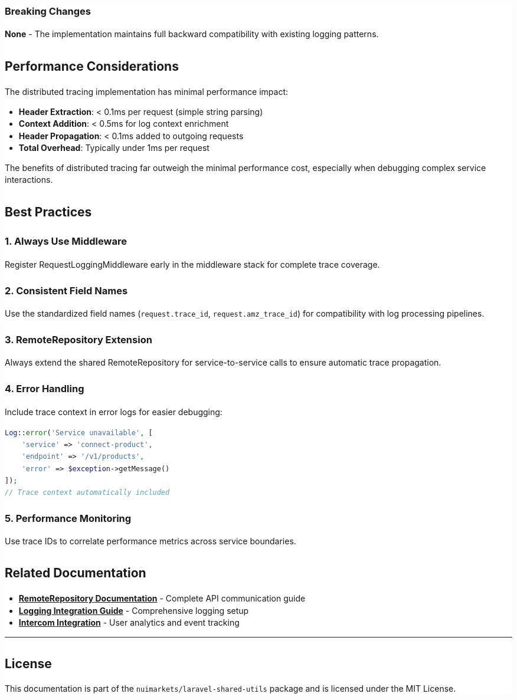 ### Breaking Changes

**None** - The implementation maintains full backward compatibility with existing logging patterns.

## Performance Considerations

The distributed tracing implementation has minimal performance impact:

- **Header Extraction**: < 0.1ms per request (simple string parsing)
- **Context Addition**: < 0.5ms for log context enrichment
- **Header Propagation**: < 0.1ms added to outgoing requests
- **Total Overhead**: Typically under 1ms per request

The benefits of distributed tracing far outweigh the minimal performance cost, especially when debugging complex service interactions.

## Best Practices

### 1. Always Use Middleware
Register RequestLoggingMiddleware early in the middleware stack for complete trace coverage.

### 2. Consistent Field Names
Use the standardized field names (`request.trace_id`, `request.amz_trace_id`) for compatibility with log processing pipelines.

### 3. RemoteRepository Extension
Always extend the shared RemoteRepository for service-to-service calls to ensure automatic trace propagation.

### 4. Error Handling
Include trace context in error logs for easier debugging:

```php
Log::error('Service unavailable', [
    'service' => 'connect-product',
    'endpoint' => '/v1/products',
    'error' => $exception->getMessage()
]);
// Trace context automatically included
```

### 5. Performance Monitoring
Use trace IDs to correlate performance metrics across service boundaries.

## Related Documentation

- **[RemoteRepository Documentation](RemoteRepository.md)** - Complete API communication guide
- **[Logging Integration Guide](logging-integration.md)** - Comprehensive logging setup
- **[Intercom Integration](intercom-integration.md)** - User analytics and event tracking

---

## License

This documentation is part of the `nuimarkets/laravel-shared-utils` package and is licensed under the MIT License.